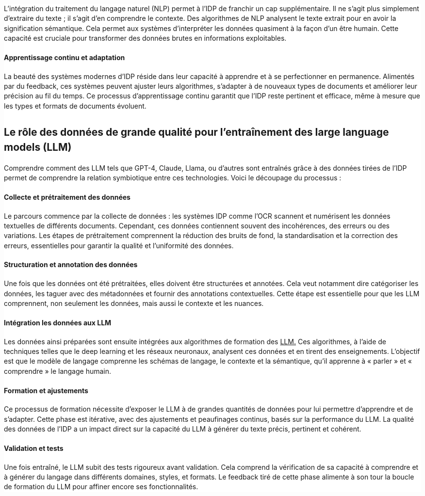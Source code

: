 L’intégration du traitement du langage naturel (NLP) permet à l’IDP de franchir un cap supplémentaire. Il ne s’agit plus simplement d’extraire du texte ; il s’agit d’en comprendre le contexte. Des algorithmes de NLP analysent le texte extrait pour en avoir la signification sémantique. Cela permet aux systèmes d’interpréter les données quasiment à la façon d’un être humain. Cette capacité est cruciale pour transformer des données brutes en informations exploitables.

#### Apprentissage continu et adaptation

La beauté des systèmes modernes d’IDP réside dans leur capacité à apprendre et à se perfectionner en permanence. Alimentés par du feedback, ces systèmes peuvent ajuster leurs algorithmes, s’adapter à de nouveaux types de documents et améliorer leur précision au fil du temps. Ce processus d’apprentissage continu garantit que l’IDP reste pertinent et efficace, même à mesure que les types et formats de documents évoluent.

## Le rôle des données de grande qualité pour l’entraînement des large language models (LLM)

Comprendre comment des LLM tels que GPT-4, Claude, Llama, ou d’autres sont entraînés grâce à des données tirées de l’IDP permet de comprendre la relation symbiotique entre ces technologies. Voici le découpage du processus :

#### Collecte et prétraitement des données 

Le parcours commence par la collecte de données : les systèmes IDP comme l’OCR scannent et numérisent les données textuelles de différents documents. Cependant, ces données contiennent souvent des incohérences, des erreurs ou des variations. Les étapes de prétraitement comprennent la réduction des bruits de fond, la standardisation et la correction des erreurs, essentielles pour garantir la qualité et l’uniformité des données.

#### Structuration et annotation des données 

Une fois que les données ont été prétraitées, elles doivent être structurées et annotées. Cela veut notamment dire catégoriser les données, les taguer avec des métadonnées et fournir des annotations contextuelles. Cette étape est essentielle pour que les LLM comprennent, non seulement les données, mais aussi le contexte et les nuances.

#### Intégration les données aux LLM

Les données ainsi préparées sont ensuite intégrées aux algorithmes de formation des [LLM.](https://tools.techidaily.com/abbyy/products/) Ces algorithmes, à l’aide de techniques telles que le deep learning et les réseaux neuronaux, analysent ces données et en tirent des enseignements. L’objectif est que le modèle de langage comprenne les schémas de langage, le contexte et la sémantique, qu’il apprenne à « parler » et « comprendre » le langage humain.

#### Formation et ajustements

Ce processus de formation nécessite d’exposer le LLM à de grandes quantités de données pour lui permettre d’apprendre et de s’adapter. Cette phase est itérative, avec des ajustements et peaufinages continus, basés sur la performance du LLM. La qualité des données de l’IDP a un impact direct sur la capacité du LLM à générer du texte précis, pertinent et cohérent.

#### Validation et tests

Une fois entraîné, le LLM subit des tests rigoureux avant validation. Cela comprend la vérification de sa capacité à comprendre et à générer du langage dans différents domaines, styles, et formats. Le feedback tiré de cette phase alimente à son tour la boucle de formation du LLM pour affiner encore ses fonctionnalités.
